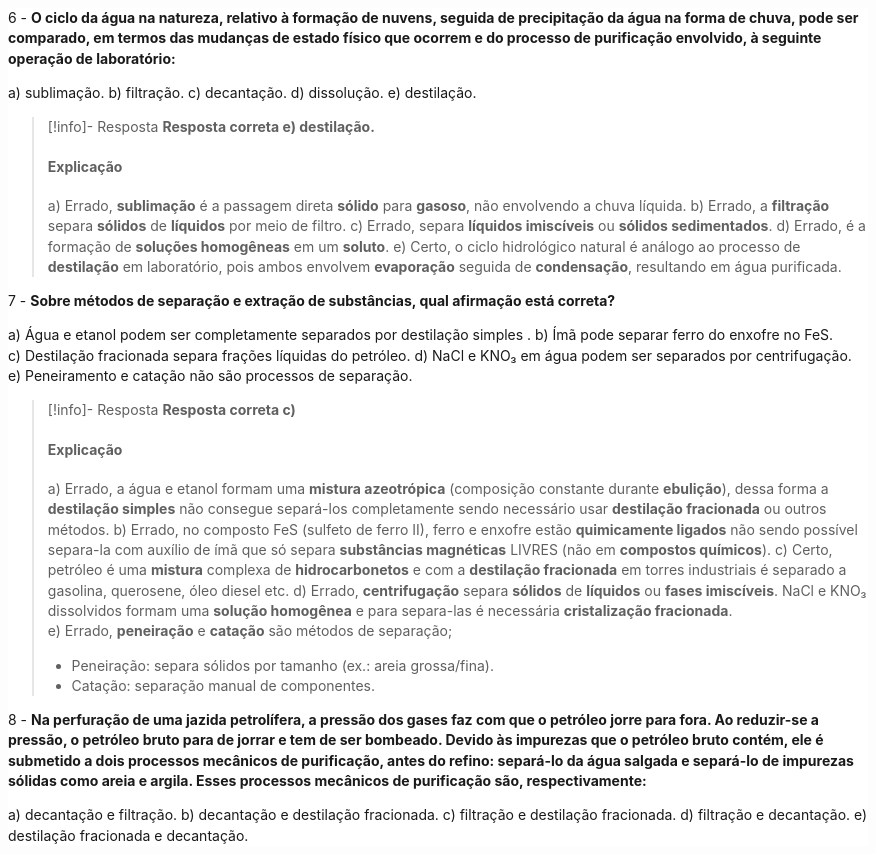 6 -  **O ciclo da água na natureza, relativo à formação de nuvens, seguida de precipitação da água na forma de chuva, pode ser comparado, em termos das mudanças de estado físico que ocorrem e do processo de purificação envolvido, à seguinte operação de laboratório:** 

a) sublimação. 
b) filtração.
c) decantação.
d) dissolução.
e) destilação.

> [!info]- Resposta 
> **Resposta correta e) destilação.**
> #### Explicação
> a) Errado, **sublimação** é a passagem direta **sólido** para **gasoso**, não envolvendo a chuva líquida.
> b) Errado, a **filtração** separa **sólidos** de **líquidos** por meio de filtro.
> c) Errado, separa **líquidos imiscíveis** ou **sólidos sedimentados**.
> d) Errado, é a formação de **soluções homogêneas** em um **soluto**.
> e) Certo, o ciclo hidrológico natural é análogo ao processo de **destilação** em laboratório, pois ambos envolvem **evaporação** seguida de **condensação**, resultando em água purificada. 

7 - **Sobre métodos de separação e extração de substâncias, qual afirmação está correta?**

a) Água e etanol podem ser completamente separados por destilação simples .
b) Ímã pode separar ferro do enxofre no FeS.  
c) Destilação fracionada separa frações líquidas do petróleo.
d) NaCl e KNO₃ em água podem ser separados por centrifugação.  
e) Peneiramento e catação não são processos de separação.

> [!info]- Resposta 
> **Resposta correta c)**
> #### Explicação
> a) Errado, a água e etanol formam uma **mistura azeotrópica** (composição constante durante **ebulição**), dessa forma a **destilação simples** não consegue separá-los completamente sendo necessário usar **destilação fracionada** ou outros métodos.
> b) Errado, no composto FeS (sulfeto de ferro II), ferro e enxofre estão **quimicamente ligados** não sendo possível separa-la com auxílio de ímã que só separa **substâncias magnéticas** LIVRES (não em **compostos químicos**).
> c) Certo, petróleo é uma **mistura** complexa de **hidrocarbonetos** e com a **destilação fracionada** em torres industriais é separado a gasolina, querosene, óleo diesel etc.
> d) Errado, **centrifugação** separa **sólidos** de **líquidos** ou **fases imiscíveis**. NaCl e KNO₃ dissolvidos formam uma **solução homogênea** e para separa-las é necessária **cristalização fracionada**.  
> e) Errado, **peneiração** e **catação** são métodos de separação;
>- Peneiração: separa sólidos por tamanho (ex.: areia grossa/fina).      
>- Catação: separação manual de componentes.  

8 -  **Na perfuração de uma jazida petrolífera, a pressão dos gases faz com que o petróleo jorre para fora. Ao reduzir-se a pressão, o petróleo bruto para de jorrar e tem de ser bombeado. Devido às impurezas que o petróleo bruto contém, ele é submetido a dois processos mecânicos de purificação, antes do refino: separá-lo da água salgada e separá-lo de impurezas sólidas como areia e argila. Esses processos mecânicos de purificação são, respectivamente:**

a) decantação e filtração.
b) decantação e destilação fracionada.
c) filtração e destilação fracionada.
d) filtração e decantação.
e) destilação fracionada e decantação.
